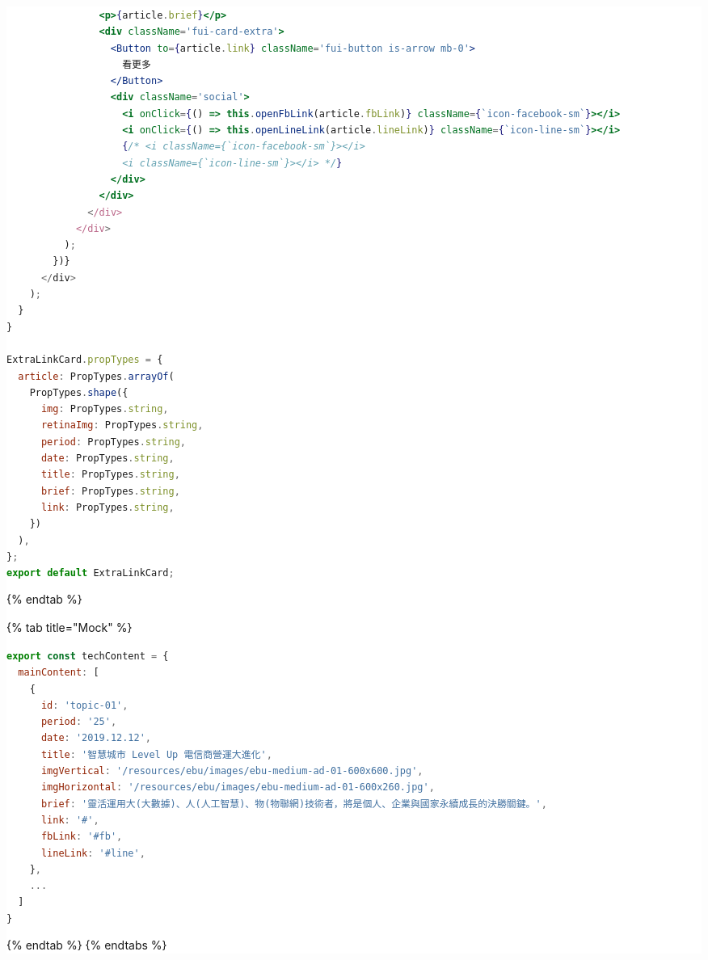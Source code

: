 ```jsx
                <p>{article.brief}</p>
                <div className='fui-card-extra'>
                  <Button to={article.link} className='fui-button is-arrow mb-0'>
                    看更多
                  </Button>
                  <div className='social'>
                    <i onClick={() => this.openFbLink(article.fbLink)} className={`icon-facebook-sm`}></i>
                    <i onClick={() => this.openLineLink(article.lineLink)} className={`icon-line-sm`}></i>
                    {/* <i className={`icon-facebook-sm`}></i>
                    <i className={`icon-line-sm`}></i> */}
                  </div>
                </div>
              </div>
            </div>
          );
        })}
      </div>
    );
  }
}

ExtraLinkCard.propTypes = {
  article: PropTypes.arrayOf(
    PropTypes.shape({
      img: PropTypes.string,
      retinaImg: PropTypes.string,
      period: PropTypes.string,
      date: PropTypes.string,
      title: PropTypes.string,
      brief: PropTypes.string,
      link: PropTypes.string,
    })
  ),
};
export default ExtraLinkCard;

```
{% endtab %}

{% tab title="Mock" %}
```jsx
export const techContent = {
  mainContent: [
    {
      id: 'topic-01',
      period: '25',
      date: '2019.12.12',
      title: '智慧城市 Level Up 電信商營運大進化',
      imgVertical: '/resources/ebu/images/ebu-medium-ad-01-600x600.jpg',
      imgHorizontal: '/resources/ebu/images/ebu-medium-ad-01-600x260.jpg',
      brief: '靈活運用大(大數據)、人(人工智慧)、物(物聯網)技術者，將是個人、企業與國家永續成長的決勝關鍵。',
      link: '#',
      fbLink: '#fb',
      lineLink: '#line',
    },
    ...
  ]
}
```
{% endtab %}
{% endtabs %}
